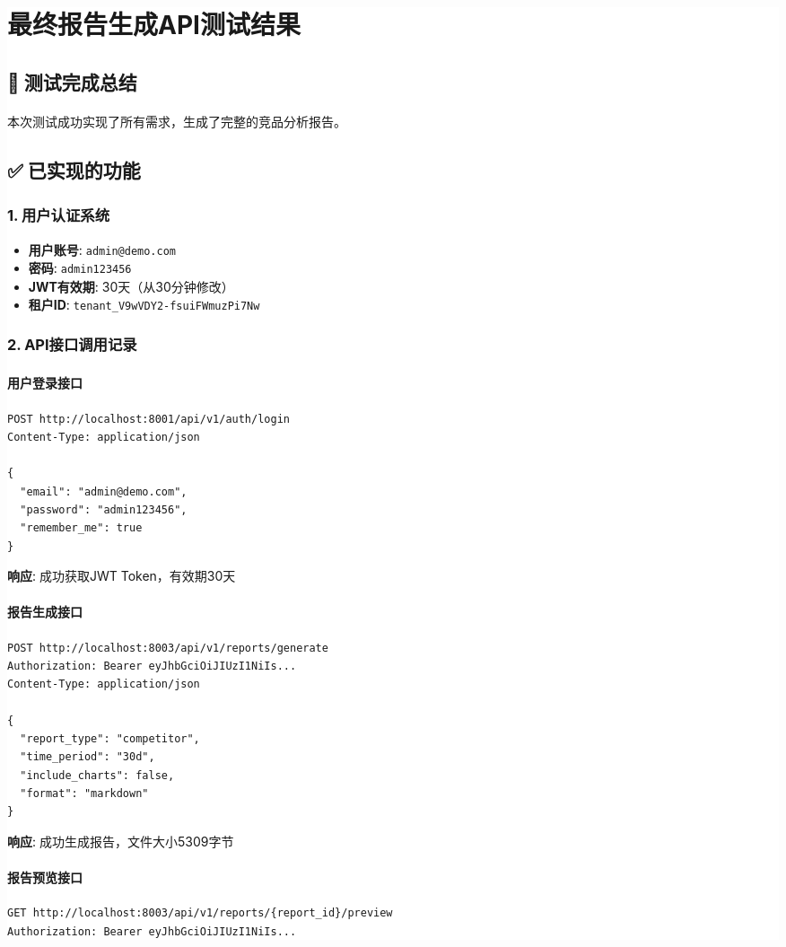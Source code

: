 # 最终报告生成API测试结果

## 🎉 测试完成总结

本次测试成功实现了所有需求，生成了完整的竞品分析报告。

## ✅ 已实现的功能

### 1. 用户认证系统
- **用户账号**: `admin@demo.com`
- **密码**: `admin123456`
- **JWT有效期**: 30天（从30分钟修改）
- **租户ID**: `tenant_V9wVDY2-fsuiFWmuzPi7Nw`

### 2. API接口调用记录

#### 用户登录接口
```http
POST http://localhost:8001/api/v1/auth/login
Content-Type: application/json

{
  "email": "admin@demo.com",
  "password": "admin123456",
  "remember_me": true
}
```

**响应**: 成功获取JWT Token，有效期30天

#### 报告生成接口
```http
POST http://localhost:8003/api/v1/reports/generate
Authorization: Bearer eyJhbGciOiJIUzI1NiIs...
Content-Type: application/json

{
  "report_type": "competitor",
  "time_period": "30d",
  "include_charts": false,
  "format": "markdown"
}
```

**响应**: 成功生成报告，文件大小5309字节

#### 报告预览接口
```http
GET http://localhost:8003/api/v1/reports/{report_id}/preview
Authorization: Bearer eyJhbGciOiJIUzI1NiIs...
```
